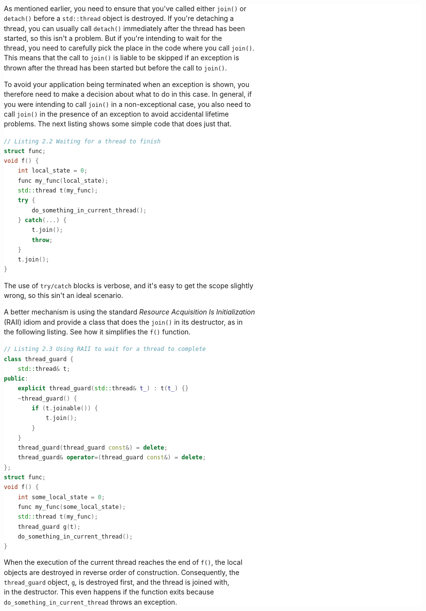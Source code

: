 As mentioned earlier, you need to ensure that you've called either `join()` or  
`detach()` before a `std::thread` object is destroyed. If you're detaching a  
thread, you can usually call `detach()` immediately after the thread has been  
started, so this isn't a problem. But if you're intending to wait for the  
thread, you need to carefully pick the place in the code where you call `join()`.  
This means that the call to `join()` is liable to be skipped if an exception is  
thrown after the thread has been started but before the call to `join()`.

To avoid your application being terminated when an exception is shown, you  
therefore need to make a decision about what to do in this case. In general, if  
you were intending to call `join()` in a non-exceptional case, you also need to  
call `join()` in the presence of an exception to avoid accidental lifetime  
problems. The next listing shows some simple code that does just that.
```cpp
// Listing 2.2 Waiting for a thread to finish
struct func;
void f() {
    int local_state = 0;
    func my_func(local_state);
    std::thread t(my_func);
    try {
        do_something_in_current_thread();
    } catch(...) {
        t.join();
        throw;
    }
    t.join();
}
```
The use of `try/catch` blocks is verbose, and it's easy to get the scope slightly  
wrong, so this sin't an ideal scenario.  

A better mechanism is using the standard *Resource Acquisition Is Initialization*  
(RAII) idiom and provide a class that does the `join()` in its destructor, as in  
the following listing. See how it simplifies the `f()` function.
```cpp
// Listing 2.3 Using RAII to wait for a thread to complete
class thread_guard {
    std::thread& t;
public:
    explicit thread_guard(std::thread& t_) : t(t_) {}
    ~thread_guard() {
        if (t.joinable()) {
            t.join();
        }
    }
    thread_guard(thread_guard const&) = delete;
    thread_guard& operator=(thread_guard const&) = delete;
};
struct func;
void f() {
    int some_local_state = 0;
    func my_func(some_local_state);
    std::thread t(my_func);
    thread_guard g(t);
    do_something_in_current_thread();
}
```
When the execution of the current thread reaches the end of `f()`, the local  
objects are destroyed in reverse order of construction. Consequently, the  
`thread_guard` object, `g`, is destroyed first, and the thread is joined with,  
in the destructor. This even happens if the function exits because  
`do_something_in_current_thread` throws an exception.

